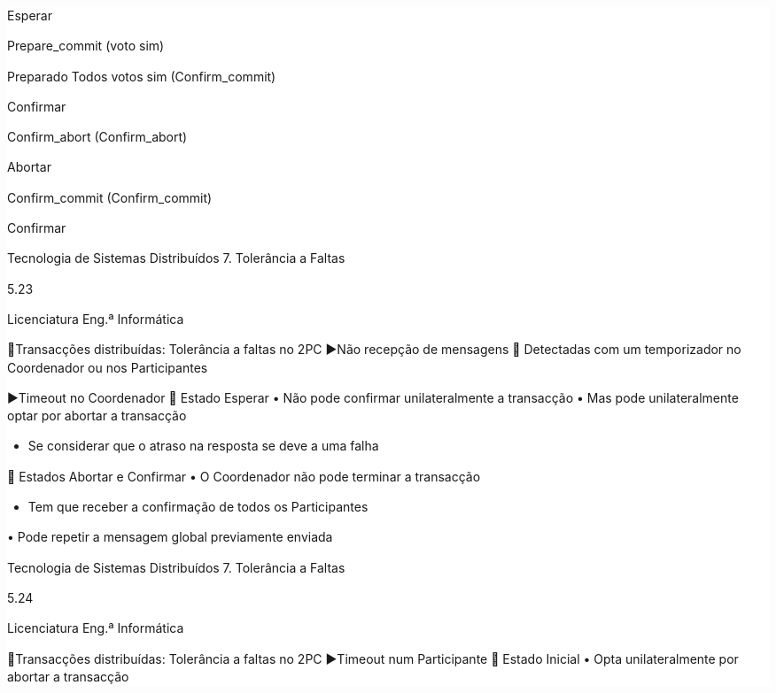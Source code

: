 Esperar

Prepare_commit
(voto sim)

Preparado
Todos votos sim
(Confirm_commit)

Confirmar

Confirm_abort
(Confirm_abort)

Abortar

Confirm_commit
(Confirm_commit)

Confirmar

Tecnologia de Sistemas
Distribuídos
7. Tolerância a Faltas

5.23

Licenciatura Eng.ª Informática

Transacções distribuídas:
Tolerância a faltas no 2PC
►Não recepção de mensagens
 Detectadas com um temporizador no Coordenador ou nos Participantes

►Timeout no Coordenador
 Estado Esperar
• Não pode confirmar unilateralmente a transacção
• Mas pode unilateralmente optar por abortar a transacção
- Se considerar que o atraso na resposta se deve a uma falha

 Estados Abortar e Confirmar
• O Coordenador não pode terminar a transacção
- Tem que receber a confirmação de todos os Participantes

• Pode repetir a mensagem global previamente enviada

Tecnologia de Sistemas
Distribuídos
7. Tolerância a Faltas

5.24

Licenciatura Eng.ª Informática

Transacções distribuídas:
Tolerância a faltas no 2PC
►Timeout num Participante
 Estado Inicial
• Opta unilateralmente por abortar a transacção
